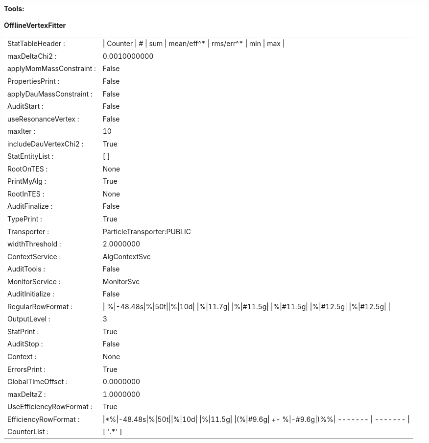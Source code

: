 ****Tools:****

**OfflineVertexFitter**

|                          |                                                                                                           |
|--------------------------|-----------------------------------------------------------------------------------------------------------|
| StatTableHeader :        | \| Counter \| \# \| sum \| mean/eff^\* \| rms/err^\* \| min \| max \|                                     |
| maxDeltaChi2 :           | 0.0010000000                                                                                              |
| applyMomMassConstraint : | False                                                                                                     |
| PropertiesPrint :        | False                                                                                                     |
| applyDauMassConstraint : | False                                                                                                     |
| AuditStart :             | False                                                                                                     |
| useResonanceVertex :     | False                                                                                                     |
| maxIter :                | 10                                                                                                        |
| includeDauVertexChi2 :   | True                                                                                                      |
| StatEntityList :         | [ ]                                                                                                     |
| RootOnTES :              | None                                                                                                      |
| PrintMyAlg :             | True                                                                                                      |
| RootInTES :              | None                                                                                                      |
| AuditFinalize :          | False                                                                                                     |
| TypePrint :              | True                                                                                                      |
| Transporter :            | ParticleTransporter:PUBLIC                                                                                |
| widthThreshold :         | 2.0000000                                                                                                 |
| ContextService :         | AlgContextSvc                                                                                             |
| AuditTools :             | False                                                                                                     |
| MonitorService :         | MonitorSvc                                                                                                |
| AuditInitialize :        | False                                                                                                     |
| RegularRowFormat :       | \| %\|-48.48s\|%\|50t\|\|%\|10d\| \|%\|11.7g\| \|%\|#11.5g\| \|%\|#11.5g\| \|%\|#12.5g\| \|%\|#12.5g\| \| |
| OutputLevel :            | 3                                                                                                         |
| StatPrint :              | True                                                                                                      |
| AuditStop :              | False                                                                                                     |
| Context :                | None                                                                                                      |
| ErrorsPrint :            | True                                                                                                      |
| GlobalTimeOffset :       | 0.0000000                                                                                                 |
| maxDeltaZ :              | 1.0000000                                                                                                 |
| UseEfficiencyRowFormat : | True                                                                                                      |
| EfficiencyRowFormat :    | \|\*%\|-48.48s\|%\|50t\|\|%\|10d\| \|%\|11.5g\| \|(%\|#9.6g\| +- %\|-#9.6g\|)%%\| ------- \| ------- \|   |
| CounterList :            | [ '.\*' ]                                                                                               |
